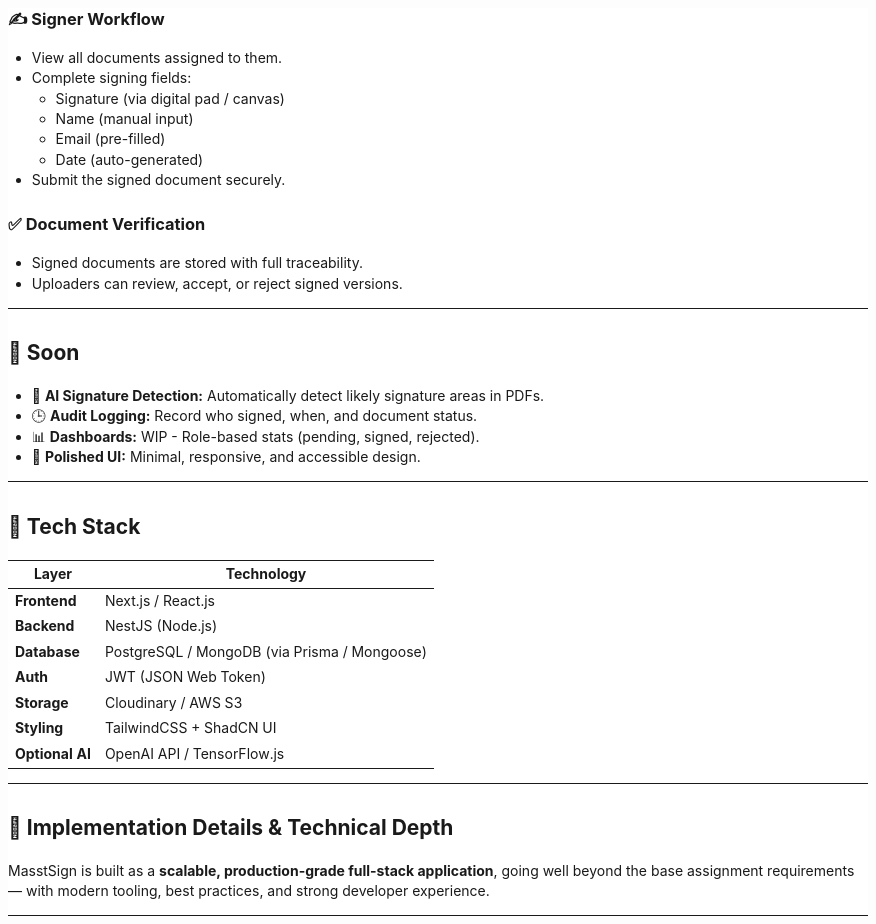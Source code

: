 ### ✍️ Signer Workflow
- View all documents assigned to them.
- Complete signing fields:
  - Signature (via digital pad / canvas)
  - Name (manual input)
  - Email (pre-filled)
  - Date (auto-generated)
- Submit the signed document securely.

### ✅ Document Verification
- Signed documents are stored with full traceability.
- Uploaders can review, accept, or reject signed versions.

---

## 🧠 Soon

- 🤖 **AI Signature Detection:** Automatically detect likely signature areas in PDFs.  
- 🕒 **Audit Logging:** Record who signed, when, and document status.  
- 📊 **Dashboards:** WIP - Role-based stats (pending, signed, rejected). 
- 🧼 **Polished UI:** Minimal, responsive, and accessible design.

---

## 🧱 Tech Stack

| Layer | Technology |
|-------|-------------|
| **Frontend** | Next.js / React.js |
| **Backend** | NestJS (Node.js) |
| **Database** | PostgreSQL / MongoDB (via Prisma / Mongoose) |
| **Auth** | JWT (JSON Web Token) |
| **Storage** | Cloudinary / AWS S3 |
| **Styling** | TailwindCSS + ShadCN UI |
| **Optional AI** | OpenAI API / TensorFlow.js |

---

## 🧠 Implementation Details & Technical Depth

MasstSign is built as a **scalable, production-grade full-stack application**, going well beyond the base assignment requirements — with modern tooling, best practices, and strong developer experience.

---
